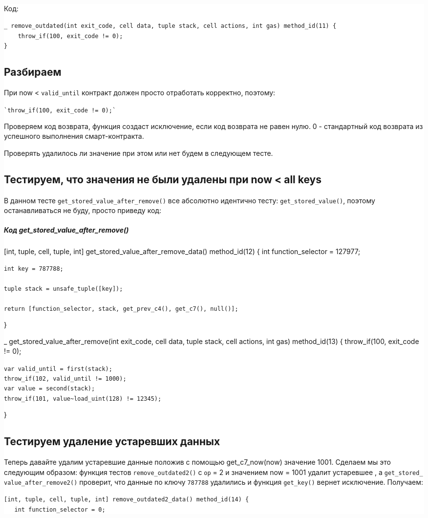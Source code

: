 Код:

    _ remove_outdated(int exit_code, cell data, tuple stack, cell actions, int gas) method_id(11) {
    	throw_if(100, exit_code != 0);
    }

## Разбираем

При now < `valid_until` контракт должен просто отработать корректно, поэтому:

    `throw_if(100, exit_code != 0);`

Проверяем код возврата, функция создаст исключение, если код возврата не равен нулю.
0 - стандартный код возврата из успешного выполнения смарт-контракта.

Проверять удалилось ли значение при этом или нет будем в следующем тесте.

## Тестируем, что значения не были удалены при now < all keys

В данном тесте `get_stored_value_after_remove()` все абсолютно идентично тесту:
`get_stored_value()`, поэтому останавливаться не буду, просто приведу код:

##### Код get_stored_value_after_remove()

[int, tuple, cell, tuple, int] get_stored_value_after_remove_data() method_id(12) {
int function_selector = 127977;

    int key = 787788;

    tuple stack = unsafe_tuple([key]);

    return [function_selector, stack, get_prev_c4(), get_c7(), null()];

}

\_ get_stored_value_after_remove(int exit_code, cell data, tuple stack, cell actions, int gas) method_id(13) {
throw_if(100, exit_code != 0);

    var valid_until = first(stack);
    throw_if(102, valid_until != 1000);
    var value = second(stack);
    throw_if(101, value~load_uint(128) != 12345);

}

## Тестируем удаление устаревших данных

Теперь давайте удалим устаревшие данные положив с помощью get_c7_now(now) значение 1001. Сделаем мы это следующим образом: функция тестов `remove_outdated2()` c `op` = 2 и значением now = 1001 удалит устаревшее , а `get_stored_value_after_remove2()` проверит, что данные по ключу `787788` удалились и функция `get_key()` вернет исключение. Получаем:

    [int, tuple, cell, tuple, int] remove_outdated2_data() method_id(14) {
       int function_selector = 0;
